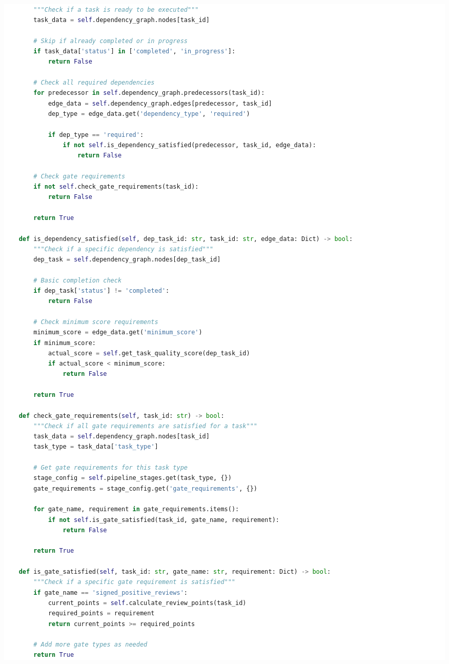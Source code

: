 ```python
        """Check if a task is ready to be executed"""
        task_data = self.dependency_graph.nodes[task_id]
        
        # Skip if already completed or in progress
        if task_data['status'] in ['completed', 'in_progress']:
            return False
        
        # Check all required dependencies
        for predecessor in self.dependency_graph.predecessors(task_id):
            edge_data = self.dependency_graph.edges[predecessor, task_id]
            dep_type = edge_data.get('dependency_type', 'required')
            
            if dep_type == 'required':
                if not self.is_dependency_satisfied(predecessor, task_id, edge_data):
                    return False
        
        # Check gate requirements
        if not self.check_gate_requirements(task_id):
            return False
            
        return True
    
    def is_dependency_satisfied(self, dep_task_id: str, task_id: str, edge_data: Dict) -> bool:
        """Check if a specific dependency is satisfied"""
        dep_task = self.dependency_graph.nodes[dep_task_id]
        
        # Basic completion check
        if dep_task['status'] != 'completed':
            return False
        
        # Check minimum score requirements
        minimum_score = edge_data.get('minimum_score')
        if minimum_score:
            actual_score = self.get_task_quality_score(dep_task_id)
            if actual_score < minimum_score:
                return False
        
        return True
    
    def check_gate_requirements(self, task_id: str) -> bool:
        """Check if all gate requirements are satisfied for a task"""
        task_data = self.dependency_graph.nodes[task_id]
        task_type = task_data['task_type']
        
        # Get gate requirements for this task type
        stage_config = self.pipeline_stages.get(task_type, {})
        gate_requirements = stage_config.get('gate_requirements', {})
        
        for gate_name, requirement in gate_requirements.items():
            if not self.is_gate_satisfied(task_id, gate_name, requirement):
                return False
        
        return True
    
    def is_gate_satisfied(self, task_id: str, gate_name: str, requirement: Dict) -> bool:
        """Check if a specific gate requirement is satisfied"""
        if gate_name == 'signed_positive_reviews':
            current_points = self.calculate_review_points(task_id)
            required_points = requirement
            return current_points >= required_points
        
        # Add more gate types as needed
        return True
```